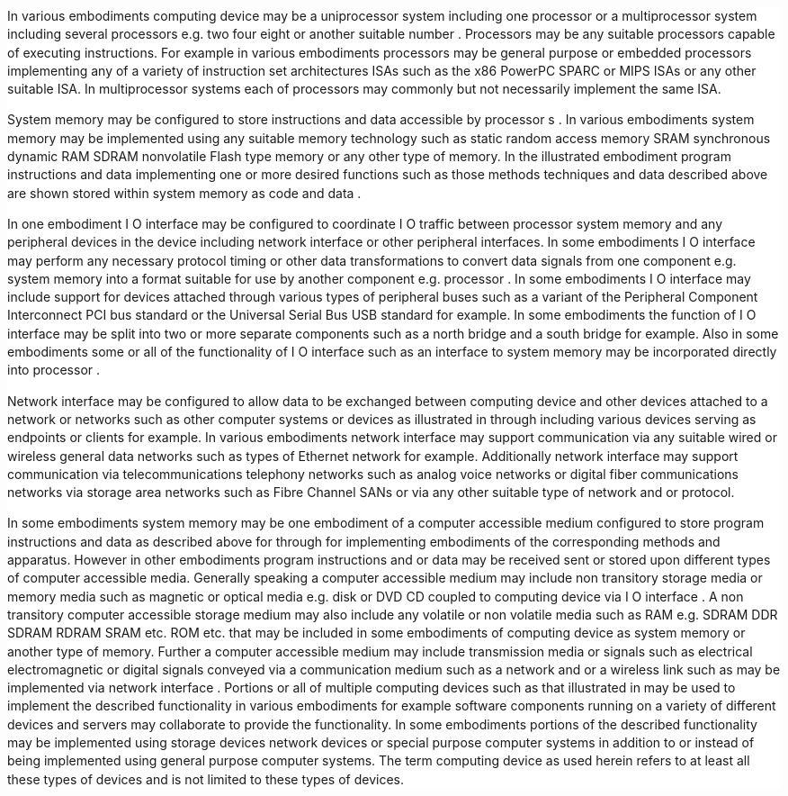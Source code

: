 In various embodiments computing device may be a uniprocessor system including one processor or a multiprocessor system including several processors e.g. two four eight or another suitable number . Processors may be any suitable processors capable of executing instructions. For example in various embodiments processors may be general purpose or embedded processors implementing any of a variety of instruction set architectures ISAs such as the x86 PowerPC SPARC or MIPS ISAs or any other suitable ISA. In multiprocessor systems each of processors may commonly but not necessarily implement the same ISA.

System memory may be configured to store instructions and data accessible by processor s . In various embodiments system memory may be implemented using any suitable memory technology such as static random access memory SRAM synchronous dynamic RAM SDRAM nonvolatile Flash type memory or any other type of memory. In the illustrated embodiment program instructions and data implementing one or more desired functions such as those methods techniques and data described above are shown stored within system memory as code and data .

In one embodiment I O interface may be configured to coordinate I O traffic between processor system memory and any peripheral devices in the device including network interface or other peripheral interfaces. In some embodiments I O interface may perform any necessary protocol timing or other data transformations to convert data signals from one component e.g. system memory into a format suitable for use by another component e.g. processor . In some embodiments I O interface may include support for devices attached through various types of peripheral buses such as a variant of the Peripheral Component Interconnect PCI bus standard or the Universal Serial Bus USB standard for example. In some embodiments the function of I O interface may be split into two or more separate components such as a north bridge and a south bridge for example. Also in some embodiments some or all of the functionality of I O interface such as an interface to system memory may be incorporated directly into processor .

Network interface may be configured to allow data to be exchanged between computing device and other devices attached to a network or networks such as other computer systems or devices as illustrated in through including various devices serving as endpoints or clients for example. In various embodiments network interface may support communication via any suitable wired or wireless general data networks such as types of Ethernet network for example. Additionally network interface may support communication via telecommunications telephony networks such as analog voice networks or digital fiber communications networks via storage area networks such as Fibre Channel SANs or via any other suitable type of network and or protocol.

In some embodiments system memory may be one embodiment of a computer accessible medium configured to store program instructions and data as described above for through for implementing embodiments of the corresponding methods and apparatus. However in other embodiments program instructions and or data may be received sent or stored upon different types of computer accessible media. Generally speaking a computer accessible medium may include non transitory storage media or memory media such as magnetic or optical media e.g. disk or DVD CD coupled to computing device via I O interface . A non transitory computer accessible storage medium may also include any volatile or non volatile media such as RAM e.g. SDRAM DDR SDRAM RDRAM SRAM etc. ROM etc. that may be included in some embodiments of computing device as system memory or another type of memory. Further a computer accessible medium may include transmission media or signals such as electrical electromagnetic or digital signals conveyed via a communication medium such as a network and or a wireless link such as may be implemented via network interface . Portions or all of multiple computing devices such as that illustrated in may be used to implement the described functionality in various embodiments for example software components running on a variety of different devices and servers may collaborate to provide the functionality. In some embodiments portions of the described functionality may be implemented using storage devices network devices or special purpose computer systems in addition to or instead of being implemented using general purpose computer systems. The term computing device as used herein refers to at least all these types of devices and is not limited to these types of devices.
